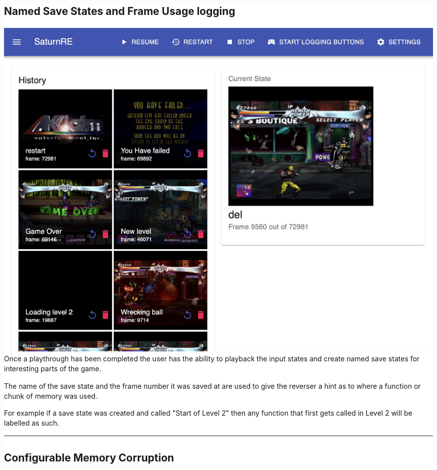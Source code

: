 ## Named Save States and Frame Usage logging
<section class="postSection">
  <img src="/public/images/saturn/Saturn Reversing - Named Save States.jpg" class="wow bounceInUp postImage" />
<div markdown="1">
Once a playthrough has been completed the user has the ability to playback the input states and create named save states for interesting parts of the game.

The name of the save state and the frame number it was saved at are used to give the reverser a hint as to where a function or chunk of memory was used.

For example if a save state was created and called "Start of Level 2" then any function that first gets called in Level 2 will be labelled as such.
</div>
</section>

---
## Configurable Memory Corruption
<section class="postSection">